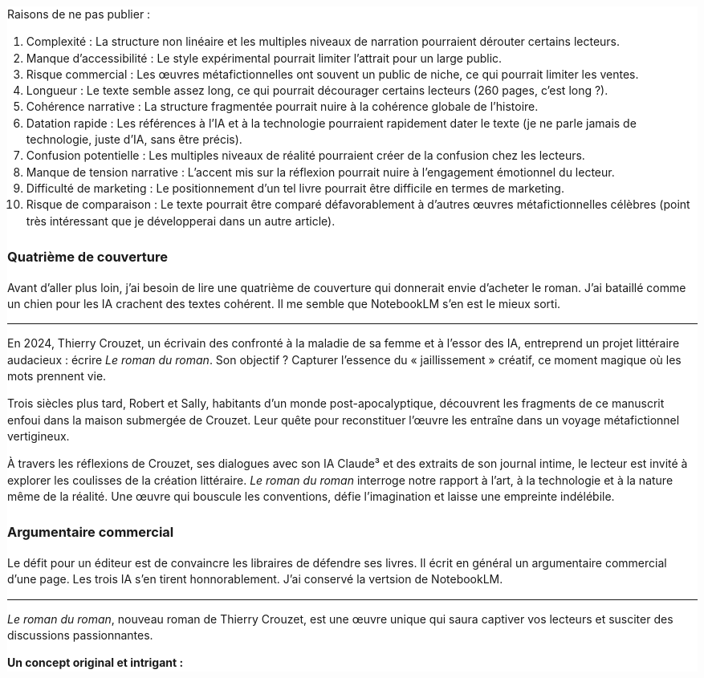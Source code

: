Raisons de ne pas publier :

1. Complexité : La structure non linéaire et les multiples niveaux de narration pourraient dérouter certains lecteurs.
2. Manque d’accessibilité : Le style expérimental pourrait limiter l’attrait pour un large public.
3. Risque commercial : Les œuvres métafictionnelles ont souvent un public de niche, ce qui pourrait limiter les ventes.
4. Longueur : Le texte semble assez long, ce qui pourrait décourager certains lecteurs (260 pages, c’est long ?).
5. Cohérence narrative : La structure fragmentée pourrait nuire à la cohérence globale de l’histoire.
6. Datation rapide : Les références à l’IA et à la technologie pourraient rapidement dater le texte (je ne parle jamais de technologie, juste d’IA, sans être précis).
7. Confusion potentielle : Les multiples niveaux de réalité pourraient créer de la confusion chez les lecteurs.
8. Manque de tension narrative : L’accent mis sur la réflexion pourrait nuire à l’engagement émotionnel du lecteur.
9. Difficulté de marketing : Le positionnement d’un tel livre pourrait être difficile en termes de marketing.
10. Risque de comparaison : Le texte pourrait être comparé défavorablement à d’autres œuvres métafictionnelles célèbres (point très intéressant que je développerai dans un autre article).

### Quatrième de couverture

Avant d’aller plus loin, j’ai besoin de lire une quatrième de couverture qui donnerait envie d’acheter le roman. J’ai bataillé comme un chien pour les IA crachent des textes cohérent. Il me semble que NotebookLM s’en est le mieux sorti.

---

En 2024, Thierry Crouzet, un écrivain des confronté à la maladie de sa femme et à l’essor des IA, entreprend un projet littéraire audacieux : écrire _Le roman du roman_. Son objectif ? Capturer l’essence du « jaillissement » créatif, ce moment magique où les mots prennent vie.

Trois siècles plus tard, Robert et Sally, habitants d’un monde post-apocalyptique, découvrent les fragments de ce manuscrit enfoui dans la maison submergée de Crouzet. Leur quête pour reconstituer l’œuvre les entraîne dans un voyage métafictionnel vertigineux.

À travers les réflexions de Crouzet, ses dialogues avec son IA Claude³ et des extraits de son journal intime, le lecteur est invité à explorer les coulisses de la création littéraire. _Le roman du roman_ interroge notre rapport à l’art, à la technologie et à la nature même de la réalité. Une œuvre qui bouscule les conventions, défie l’imagination et laisse une empreinte indélébile.

### Argumentaire commercial

Le défit pour un éditeur est de convaincre les libraires de défendre ses livres. Il écrit en général un argumentaire commercial d’une page. Les trois IA s’en tirent honnorablement. J’ai conservé la vertsion de NotebookLM.

---

_Le roman du roman_, nouveau roman de Thierry Crouzet, est une œuvre unique qui saura captiver vos lecteurs et susciter des discussions passionnantes.

**Un concept original et intrigant :**
